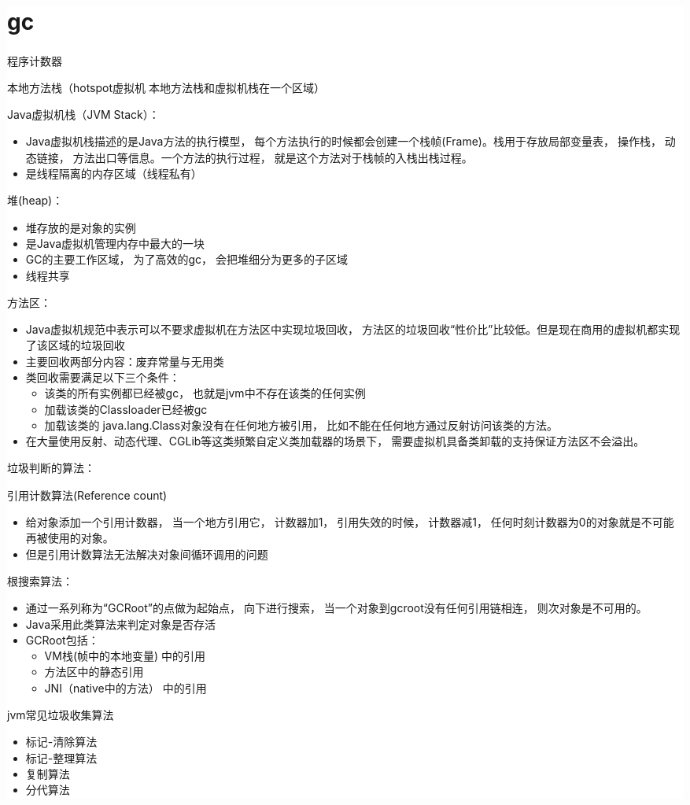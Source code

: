 # gc

程序计数器

本地方法栈（hotspot虚拟机 本地方法栈和虚拟机栈在一个区域）

Java虚拟机栈（JVM Stack）：

* Java虚拟机栈描述的是Java方法的执行模型， 每个方法执行的时候都会创建一个栈帧(Frame)。栈用于存放局部变量表， 操作栈， 动态链接， 方法出口等信息。一个方法的执行过程， 就是这个方法对于栈帧的入栈出栈过程。
* 是线程隔离的内存区域（线程私有）

堆(heap)：

* 堆存放的是对象的实例
* 是Java虚拟机管理内存中最大的一块
* GC的主要工作区域， 为了高效的gc， 会把堆细分为更多的子区域
* 线程共享



方法区：

* Java虚拟机规范中表示可以不要求虚拟机在方法区中实现垃圾回收， 方法区的垃圾回收“性价比”比较低。但是现在商用的虚拟机都实现了该区域的垃圾回收
* 主要回收两部分内容：废弃常量与无用类
* 类回收需要满足以下三个条件：
  * 该类的所有实例都已经被gc， 也就是jvm中不存在该类的任何实例
  * 加载该类的Classloader已经被gc
  * 加载该类的 java.lang.Class对象没有在任何地方被引用， 比如不能在任何地方通过反射访问该类的方法。
* 在大量使用反射、动态代理、CGLib等这类频繁自定义类加载器的场景下， 需要虚拟机具备类卸载的支持保证方法区不会溢出。



垃圾判断的算法：

引用计数算法(Reference count)

* 给对象添加一个引用计数器， 当一个地方引用它， 计数器加1， 引用失效的时候， 计数器减1， 任何时刻计数器为0的对象就是不可能再被使用的对象。
* 但是引用计数算法无法解决对象间循环调用的问题



根搜索算法：

* 通过一系列称为“GCRoot”的点做为起始点， 向下进行搜索， 当一个对象到gcroot没有任何引用链相连， 则次对象是不可用的。
* Java采用此类算法来判定对象是否存活
* GCRoot包括：
  * VM栈(帧中的本地变量) 中的引用
  * 方法区中的静态引用
  * JNI（native中的方法） 中的引用





jvm常见垃圾收集算法

* 标记-清除算法
* 标记-整理算法
* 复制算法
* 分代算法
